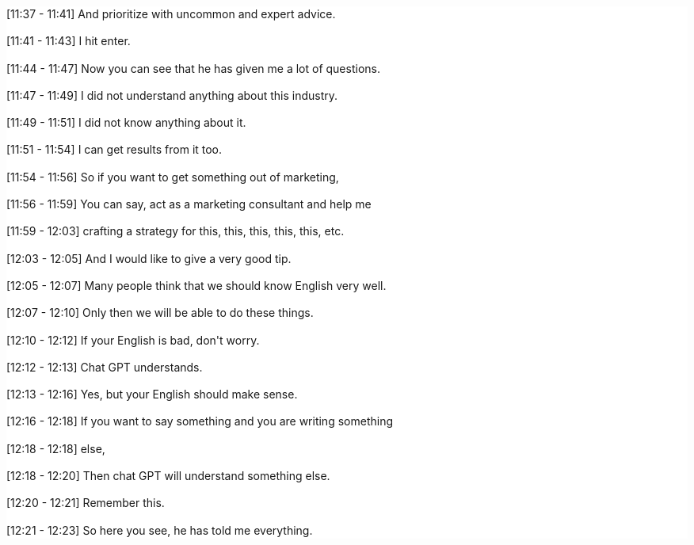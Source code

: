 [11:37 - 11:41]
And prioritize with uncommon and expert advice.

[11:41 - 11:43]
I hit enter.

[11:44 - 11:47]
Now you can see that he has given me a lot of questions.

[11:47 - 11:49]
I did not understand anything about this industry.

[11:49 - 11:51]
I did not know anything about it.

[11:51 - 11:54]
I can get results from it too.

[11:54 - 11:56]
So if you want to get something out of marketing,

[11:56 - 11:59]
You can say, act as a marketing consultant and help me

[11:59 - 12:03]
crafting a strategy for this, this, this, this, this, etc.

[12:03 - 12:05]
And I would like to give a very good tip.

[12:05 - 12:07]
Many people think that we should know English very well.

[12:07 - 12:10]
Only then we will be able to do these things.

[12:10 - 12:12]
If your English is bad, don't worry.

[12:12 - 12:13]
Chat GPT understands.

[12:13 - 12:16]
Yes, but your English should make sense.

[12:16 - 12:18]
If you want to say something and you are writing something

[12:18 - 12:18]
else,

[12:18 - 12:20]
Then chat GPT will understand something else.

[12:20 - 12:21]
Remember this.

[12:21 - 12:23]
So here you see, he has told me everything.
